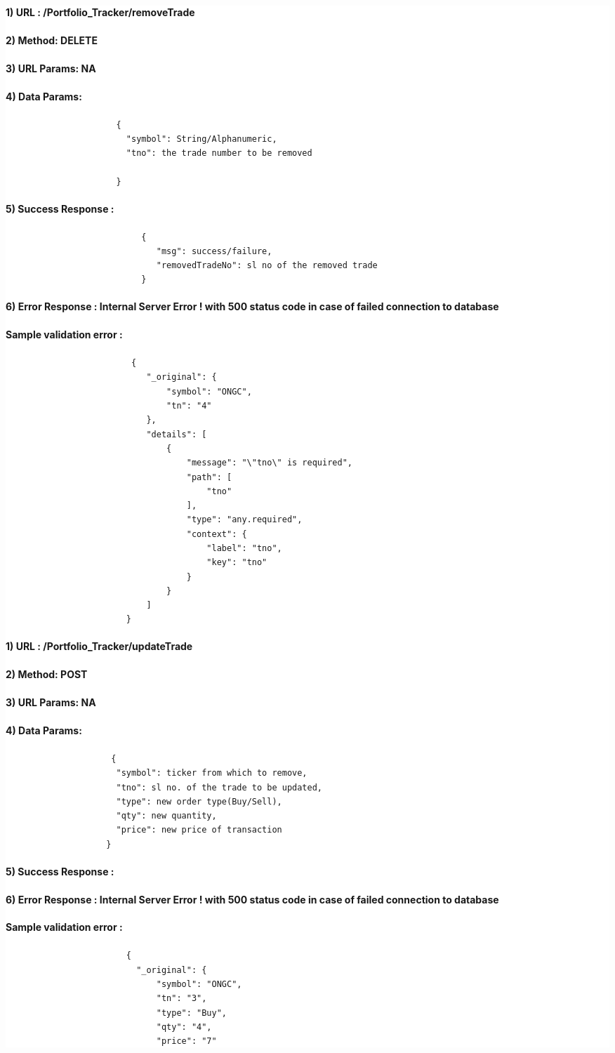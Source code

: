   ####   1) URL : /Portfolio_Tracker/removeTrade
  ####   2) Method: DELETE
  ####   3) URL Params: NA
  ####   4) Data Params: 
                          {
                            "symbol": String/Alphanumeric,
                            "tno": the trade number to be removed

                          }
  ####   5) Success Response : 
                               {
                                  "msg": success/failure,
                                  "removedTradeNo": sl no of the removed trade
                               }
  ####   6) Error Response : Internal Server Error ! with 500 status code in case of failed connection to database
  ####                         Sample validation error :
                             {  
                                "_original": {
                                    "symbol": "ONGC",
                                    "tn": "4"
                                },
                                "details": [
                                    {
                                        "message": "\"tno\" is required",
                                        "path": [
                                            "tno"
                                        ],
                                        "type": "any.required",
                                        "context": {
                                            "label": "tno",
                                            "key": "tno"
                                        }
                                    }
                                ]
                            }
  
  ####   1) URL : /Portfolio_Tracker/updateTrade
  ####   2) Method: POST
  ####   3) URL Params: NA
  ####   4) Data Params: 
                         {
                          "symbol": ticker from which to remove,
                          "tno": sl no. of the trade to be updated,
                          "type": new order type(Buy/Sell),
                          "qty": new quantity,
                          "price": new price of transaction
                        }
  ####   5) Success Response : 
  ####   6) Error Response :  Internal Server Error ! with 500 status code in case of failed connection to database
  ####                         Sample validation error :
                            {
                              "_original": {
                                  "symbol": "ONGC",
                                  "tn": "3",
                                  "type": "Buy",
                                  "qty": "4",
                                  "price": "7"